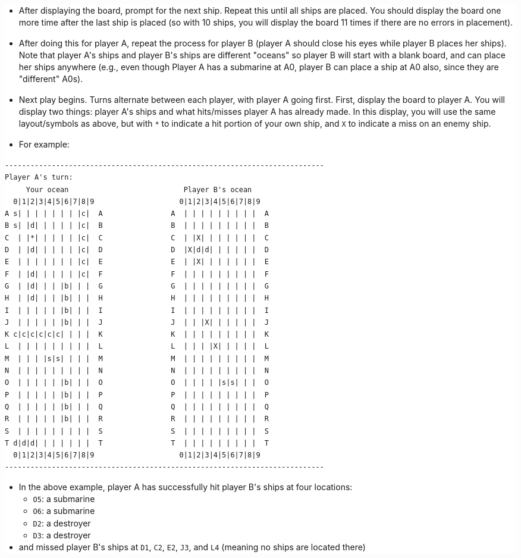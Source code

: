 - After displaying the board, prompt for the next ship.  Repeat this
until all ships are placed.  You should display the board one more
time after the last ship is placed (so with 10 ships,
you will display the board 11 times if there are no errors in
placement).

- After doing this for player A, repeat the process for player B (player
A should close his eyes while player B places her ships).  Note that
player A's ships and player B's ships are different "oceans" so player
B will start with a blank board, and can place her ships anywhere
(e.g., even though Player A has a submarine at A0, player B can place a ship
at A0 also, since they are "different" A0s).

- Next play begins.   Turns alternate between each player, with player A
going first.  First, display the board to player A.   You will display
two things: player A's ships and what hits/misses player A has already
made.  In this display, you will use the same layout/symbols as above,
but with `*` to indicate a hit portion of your own ship, and `X` to
indicate a miss on an enemy ship.  
- For example:

```
---------------------------------------------------------------------------
Player A's turn:
     Your ocean                           Player B's ocean
  0|1|2|3|4|5|6|7|8|9                    0|1|2|3|4|5|6|7|8|9   
A s| | | | | | | |c|  A                A  | | | | | | | | |  A
B s| |d| | | | | |c|  B                B  | | | | | | | | |  B
C  | |*| | | | | |c|  C                C  | |X| | | | | | |  C
D  | |d| | | | | |c|  D                D  |X|d|d| | | | | |  D
E  | | | | | | | |c|  E                E  | |X| | | | | | |  E
F  | |d| | | | | |c|  F                F  | | | | | | | | |  F
G  | |d| | | |b| | |  G                G  | | | | | | | | |  G
H  | |d| | | |b| | |  H                H  | | | | | | | | |  H
I  | | | | | |b| | |  I                I  | | | | | | | | |  I
J  | | | | | |b| | |  J                J  | | |X| | | | | |  J
K c|c|c|c|c|c| | | |  K                K  | | | | | | | | |  K
L  | | | | | | | | |  L                L  | | | |X| | | | |  L
M  | | | |s|s| | | |  M                M  | | | | | | | | |  M
N  | | | | | | | | |  N                N  | | | | | | | | |  N
O  | | | | | |b| | |  O                O  | | | | |s|s| | |  O
P  | | | | | |b| | |  P                P  | | | | | | | | |  P
Q  | | | | | |b| | |  Q                Q  | | | | | | | | |  Q
R  | | | | | |b| | |  R                R  | | | | | | | | |  R
S  | | | | | | | | |  S                S  | | | | | | | | |  S
T d|d|d| | | | | | |  T                T  | | | | | | | | |  T
  0|1|2|3|4|5|6|7|8|9                    0|1|2|3|4|5|6|7|8|9
---------------------------------------------------------------------------
```

- In the above example, player A has successfully hit player B's ships at
four locations:
    - `O5`: a submarine
    - `O6`: a submarine
    - `D2`: a destroyer
    - `D3`: a destroyer
- and missed player B's ships at `D1`, `C2`, `E2`, `J3`, and `L4` (meaning no
ships are located there)

